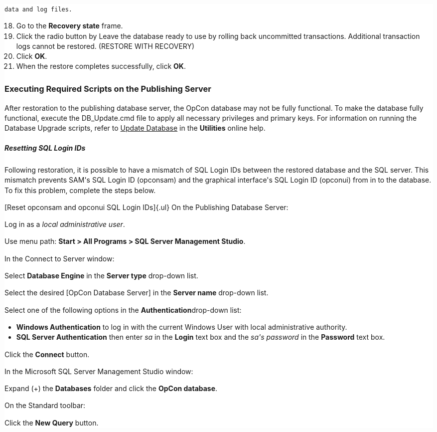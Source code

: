     data and log files.
18. Go to the **Recovery state** frame.
19. Click the radio button by Leave the database ready to use by rolling
    back uncommitted transactions. Additional transaction logs cannot be
    restored. (RESTORE WITH RECOVERY)
20. Click **OK**.
21. When the restore completes successfully, click **OK**.

### Executing Required Scripts on the Publishing Server

After restoration to the publishing database server, the OpCon database
may not be fully functional. To make the database fully functional,
execute the DB_Update.cmd file to apply all necessary privileges and
primary keys. For information on running the Database Upgrade scripts,
refer to [Update Database](../../utilities/Graphical-Utilities/SMA-OpCon-Configuration-Utility.md#Update_Database)
 in the **Utilities** online help.

##### Resetting SQL Login IDs

Following restoration, it is possible to have a mismatch of SQL Login
IDs between the restored database and the SQL server. This mismatch
prevents SAM\'s SQL Login ID (opconsam) and the graphical interface\'s
SQL Login ID (opconui) from in to the database. To fix this problem,
complete the steps below.

[Reset opconsam and opconui SQL Login IDs]{.ul}
On the Publishing Database Server:

Log in as a *local administrative user*.

Use menu path: **Start \> All Programs \> SQL Server Management
Studio**.

In the Connect to Server window:

Select **Database Engine** in the **Server type** drop-down list.

Select the desired \[OpCon Database Server\] in the **Server name** drop-down list.

Select one of the following options in the **Authentication**drop-down
list:

- **Windows Authentication** to log in with the current Windows User
    with local administrative authority.
- **SQL Server Authentication** then enter *sa* in the **Login** text
    box and the *sa\'s password* in the **Password** text box.

Click the **Connect** button.

In the Microsoft SQL Server Management Studio window:

Expand (+) the **Databases** folder and click the **OpCon database**.

On the Standard toolbar:

Click the **New Query** button.
